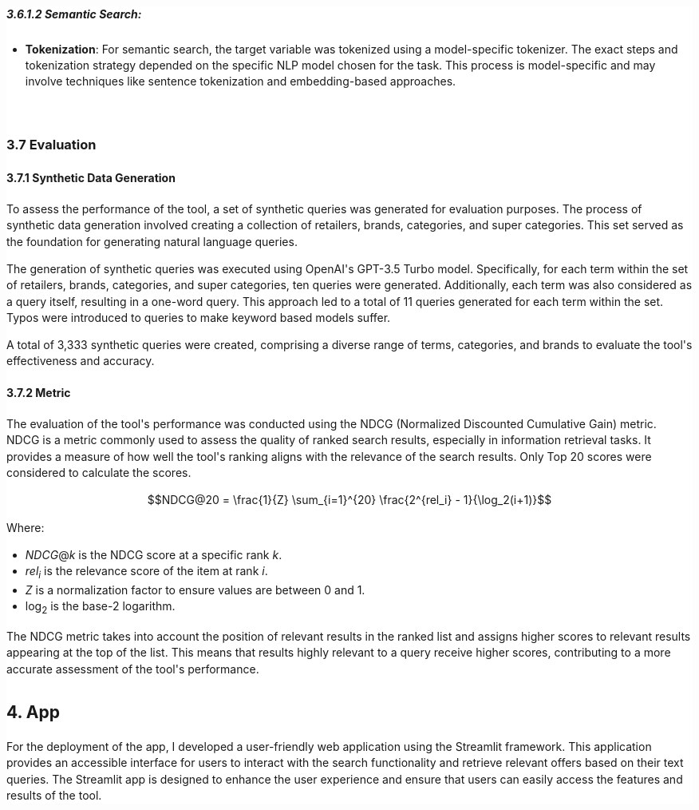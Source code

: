 
##### 3.6.1.2 Semantic Search:

- **Tokenization**: For semantic search, the target variable was tokenized using a model-specific tokenizer. The exact steps and tokenization strategy depended on the specific NLP model chosen for the task. This process is model-specific and may involve techniques like sentence tokenization and embedding-based approaches.

<br>

### 3.7 Evaluation

#### 3.7.1 Synthetic Data Generation

To assess the performance of the tool, a set of synthetic queries was generated for evaluation purposes. The process of synthetic data generation involved creating a collection of retailers, brands, categories, and super categories. This set served as the foundation for generating natural language queries.

The generation of synthetic queries was executed using OpenAI's GPT-3.5 Turbo model. Specifically, for each term within the set of retailers, brands, categories, and super categories, ten queries were generated. Additionally, each term was also considered as a query itself, resulting in a one-word query. This approach led to a total of 11 queries generated for each term within the set. Typos were introduced to queries to make keyword based models suffer.

A total of 3,333 synthetic queries were created, comprising a diverse range of terms, categories, and brands to evaluate the tool's effectiveness and accuracy.

#### 3.7.2 Metric

The evaluation of the tool's performance was conducted using the NDCG (Normalized Discounted Cumulative Gain) metric. NDCG is a metric commonly used to assess the quality of ranked search results, especially in information retrieval tasks. It provides a measure of how well the tool's ranking aligns with the relevance of the search results. Only Top 20 scores were considered to calculate the scores.

$$NDCG@20 = \frac{1}{Z} \sum_{i=1}^{20} \frac{2^{rel_i} - 1}{\log_2(i+1)}$$

Where:
- $NDCG@k$ is the NDCG score at a specific rank $k$.
- $rel_i$ is the relevance score of the item at rank $i$.
- $Z$ is a normalization factor to ensure values are between 0 and 1.
- $\log_2$ is the base-2 logarithm.

The NDCG metric takes into account the position of relevant results in the ranked list and assigns higher scores to relevant results appearing at the top of the list. This means that results highly relevant to a query receive higher scores, contributing to a more accurate assessment of the tool's performance.


## 4. App

For the deployment of the app, I developed a user-friendly web application using the Streamlit framework. This application provides an accessible interface for users to interact with the search functionality and retrieve relevant offers based on their text queries. The Streamlit app is designed to enhance the user experience and ensure that users can easily access the features and results of the tool.
